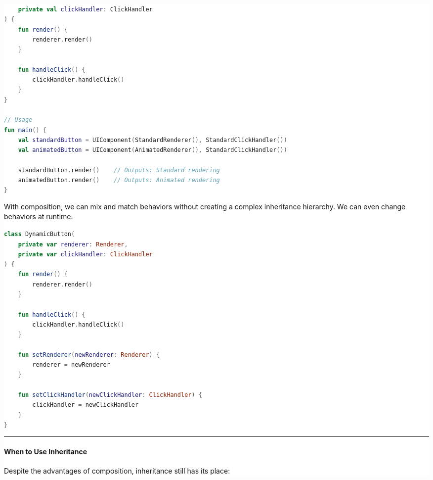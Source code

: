 ```kotlin
    private val clickHandler: ClickHandler
) {
    fun render() {
        renderer.render()
    }

    fun handleClick() {
        clickHandler.handleClick()
    }
}

// Usage
fun main() {
    val standardButton = UIComponent(StandardRenderer(), StandardClickHandler())
    val animatedButton = UIComponent(AnimatedRenderer(), StandardClickHandler())

    standardButton.render()    // Outputs: Standard rendering
    animatedButton.render()    // Outputs: Animated rendering
}
```

With composition, we can mix and match behaviors without creating a complex inheritance hierarchy. We can even change behaviors at runtime:

```kotlin
class DynamicButton(
    private var renderer: Renderer,
    private var clickHandler: ClickHandler
) {
    fun render() {
        renderer.render()
    }

    fun handleClick() {
        clickHandler.handleClick()
    }

    fun setRenderer(newRenderer: Renderer) {
        renderer = newRenderer
    }

    fun setClickHandler(newClickHandler: ClickHandler) {
        clickHandler = newClickHandler
    }
}
```

---

#### When to Use Inheritance

Despite the advantages of composition, inheritance still has its place:
